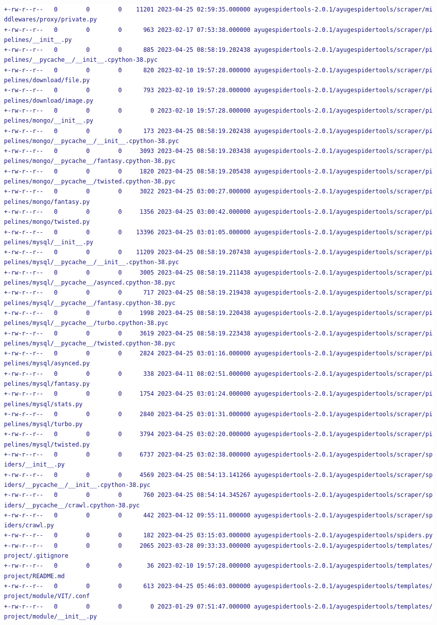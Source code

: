 ```diff
+-rw-r--r--   0        0        0    11201 2023-04-25 02:59:35.000000 ayugespidertools-2.0.1/ayugespidertools/scraper/middlewares/proxy/private.py
+-rw-r--r--   0        0        0      963 2023-02-17 07:53:38.000000 ayugespidertools-2.0.1/ayugespidertools/scraper/pipelines/__init__.py
+-rw-r--r--   0        0        0      885 2023-04-25 08:58:19.202438 ayugespidertools-2.0.1/ayugespidertools/scraper/pipelines/__pycache__/__init__.cpython-38.pyc
+-rw-r--r--   0        0        0      820 2023-02-10 19:57:28.000000 ayugespidertools-2.0.1/ayugespidertools/scraper/pipelines/download/file.py
+-rw-r--r--   0        0        0      793 2023-02-10 19:57:28.000000 ayugespidertools-2.0.1/ayugespidertools/scraper/pipelines/download/image.py
+-rw-r--r--   0        0        0        0 2023-02-10 19:57:28.000000 ayugespidertools-2.0.1/ayugespidertools/scraper/pipelines/mongo/__init__.py
+-rw-r--r--   0        0        0      173 2023-04-25 08:58:19.202438 ayugespidertools-2.0.1/ayugespidertools/scraper/pipelines/mongo/__pycache__/__init__.cpython-38.pyc
+-rw-r--r--   0        0        0     3093 2023-04-25 08:58:19.203438 ayugespidertools-2.0.1/ayugespidertools/scraper/pipelines/mongo/__pycache__/fantasy.cpython-38.pyc
+-rw-r--r--   0        0        0     1820 2023-04-25 08:58:19.205438 ayugespidertools-2.0.1/ayugespidertools/scraper/pipelines/mongo/__pycache__/twisted.cpython-38.pyc
+-rw-r--r--   0        0        0     3022 2023-04-25 03:00:27.000000 ayugespidertools-2.0.1/ayugespidertools/scraper/pipelines/mongo/fantasy.py
+-rw-r--r--   0        0        0     1356 2023-04-25 03:00:42.000000 ayugespidertools-2.0.1/ayugespidertools/scraper/pipelines/mongo/twisted.py
+-rw-r--r--   0        0        0    13396 2023-04-25 03:01:05.000000 ayugespidertools-2.0.1/ayugespidertools/scraper/pipelines/mysql/__init__.py
+-rw-r--r--   0        0        0    11209 2023-04-25 08:58:19.207438 ayugespidertools-2.0.1/ayugespidertools/scraper/pipelines/mysql/__pycache__/__init__.cpython-38.pyc
+-rw-r--r--   0        0        0     3005 2023-04-25 08:58:19.211438 ayugespidertools-2.0.1/ayugespidertools/scraper/pipelines/mysql/__pycache__/asynced.cpython-38.pyc
+-rw-r--r--   0        0        0      717 2023-04-25 08:58:19.219438 ayugespidertools-2.0.1/ayugespidertools/scraper/pipelines/mysql/__pycache__/fantasy.cpython-38.pyc
+-rw-r--r--   0        0        0     1998 2023-04-25 08:58:19.220438 ayugespidertools-2.0.1/ayugespidertools/scraper/pipelines/mysql/__pycache__/turbo.cpython-38.pyc
+-rw-r--r--   0        0        0     3619 2023-04-25 08:58:19.223438 ayugespidertools-2.0.1/ayugespidertools/scraper/pipelines/mysql/__pycache__/twisted.cpython-38.pyc
+-rw-r--r--   0        0        0     2824 2023-04-25 03:01:16.000000 ayugespidertools-2.0.1/ayugespidertools/scraper/pipelines/mysql/asynced.py
+-rw-r--r--   0        0        0      338 2023-04-11 08:02:51.000000 ayugespidertools-2.0.1/ayugespidertools/scraper/pipelines/mysql/fantasy.py
+-rw-r--r--   0        0        0     1754 2023-04-25 03:01:24.000000 ayugespidertools-2.0.1/ayugespidertools/scraper/pipelines/mysql/stats.py
+-rw-r--r--   0        0        0     2840 2023-04-25 03:01:31.000000 ayugespidertools-2.0.1/ayugespidertools/scraper/pipelines/mysql/turbo.py
+-rw-r--r--   0        0        0     3794 2023-04-25 03:02:20.000000 ayugespidertools-2.0.1/ayugespidertools/scraper/pipelines/mysql/twisted.py
+-rw-r--r--   0        0        0     6737 2023-04-25 03:02:38.000000 ayugespidertools-2.0.1/ayugespidertools/scraper/spiders/__init__.py
+-rw-r--r--   0        0        0     4569 2023-04-25 08:54:13.141266 ayugespidertools-2.0.1/ayugespidertools/scraper/spiders/__pycache__/__init__.cpython-38.pyc
+-rw-r--r--   0        0        0      760 2023-04-25 08:54:14.345267 ayugespidertools-2.0.1/ayugespidertools/scraper/spiders/__pycache__/crawl.cpython-38.pyc
+-rw-r--r--   0        0        0      442 2023-04-12 09:55:11.000000 ayugespidertools-2.0.1/ayugespidertools/scraper/spiders/crawl.py
+-rw-r--r--   0        0        0      182 2023-04-25 03:15:03.000000 ayugespidertools-2.0.1/ayugespidertools/spiders.py
+-rw-r--r--   0        0        0     2065 2023-03-28 09:33:33.000000 ayugespidertools-2.0.1/ayugespidertools/templates/project/.gitignore
+-rw-r--r--   0        0        0       36 2023-02-10 19:57:28.000000 ayugespidertools-2.0.1/ayugespidertools/templates/project/README.md
+-rw-r--r--   0        0        0      613 2023-04-25 05:46:03.000000 ayugespidertools-2.0.1/ayugespidertools/templates/project/module/VIT/.conf
+-rw-r--r--   0        0        0        0 2023-01-29 07:51:47.000000 ayugespidertools-2.0.1/ayugespidertools/templates/project/module/__init__.py
```
